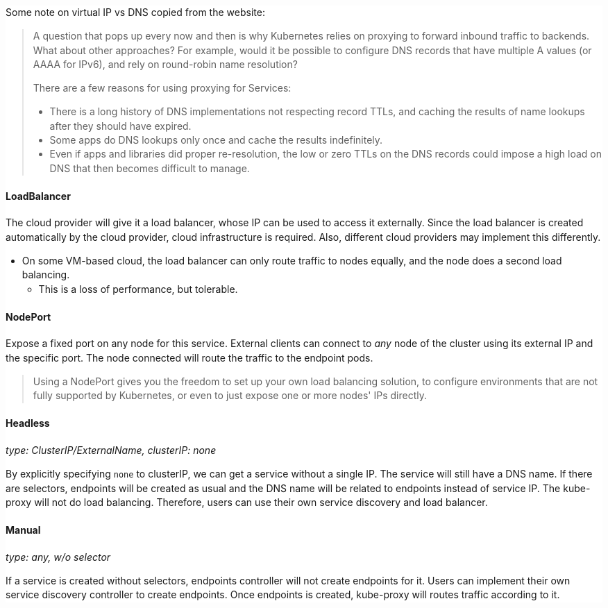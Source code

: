 Some note on virtual IP vs DNS copied from the website:
> A question that pops up every now and then is why Kubernetes relies on proxying to
> forward inbound traffic to backends. What about other approaches? For example,
> would it be possible to configure DNS records that have multiple A values (or AAAA for
> IPv6), and rely on round-robin name resolution?
>
> There are a few reasons for using proxying for Services:
> - There is a long history of DNS implementations not respecting record TTLs,
>   and caching the results of name lookups after they should have expired.
> - Some apps do DNS lookups only once and cache the results indefinitely.
> - Even if apps and libraries did proper re-resolution, the low or zero TTLs on the
>   DNS records could impose a high load on DNS that then becomes difficult to manage.


#### LoadBalancer

The cloud provider will give it a load balancer, whose IP can be used to access it externally.
Since the load balancer is created automatically by the cloud provider, cloud infrastructure is required.
Also, different cloud providers may implement this differently.

- On some VM-based cloud, the load balancer can only route traffic to nodes equally, and the node does a second load balancing.
  - This is a loss of performance, but tolerable.

#### NodePort

Expose a fixed port on any node for this service.
External clients can connect to *any* node of the cluster using its external IP and the specific port.
The node connected will route the traffic to the endpoint pods.

> Using a NodePort gives you the freedom to set up your own load balancing solution, to
> configure environments that are not fully supported by Kubernetes, or even to just
> expose one or more nodes' IPs directly.

#### Headless

*type: ClusterIP/ExternalName, clusterIP: none*

By explicitly specifying `none` to clusterIP, we can get a service without a single IP.
The service will still have a DNS name.
If there are selectors, endpoints will be created as usual and the DNS name will be related to endpoints
instead of service IP.
The kube-proxy will not do load balancing.
Therefore, users can use their own service discovery and load balancer.

#### Manual

*type: any, w/o selector*

If a service is created without selectors, endpoints controller will not create endpoints for it.
Users can implement their own service discovery controller to create endpoints.
Once endpoints is created, kube-proxy will routes traffic according to it.

